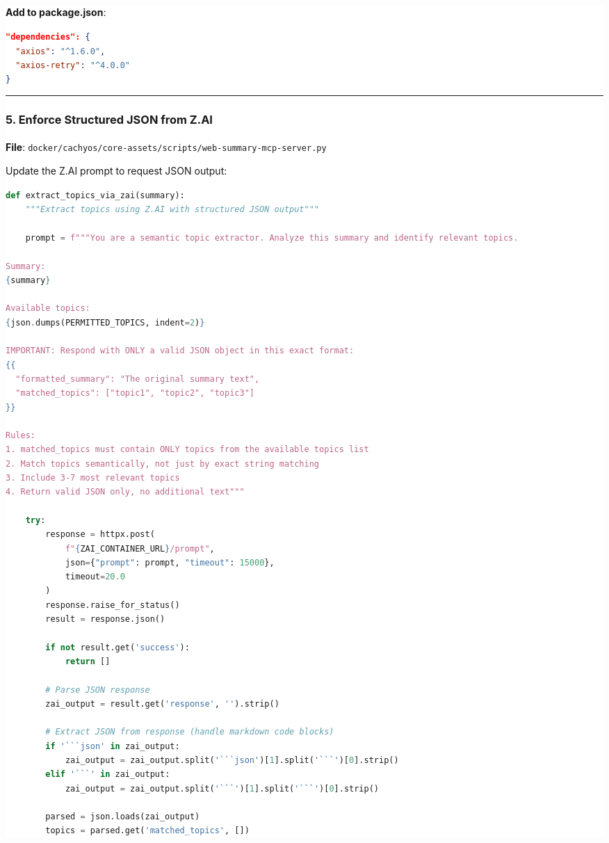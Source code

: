 **Add to package.json**:
```json
"dependencies": {
  "axios": "^1.6.0",
  "axios-retry": "^4.0.0"
}
```

---

### 5. Enforce Structured JSON from Z.AI

**File**: `docker/cachyos/core-assets/scripts/web-summary-mcp-server.py`

Update the Z.AI prompt to request JSON output:

```python
def extract_topics_via_zai(summary):
    """Extract topics using Z.AI with structured JSON output"""

    prompt = f"""You are a semantic topic extractor. Analyze this summary and identify relevant topics.

Summary:
{summary}

Available topics:
{json.dumps(PERMITTED_TOPICS, indent=2)}

IMPORTANT: Respond with ONLY a valid JSON object in this exact format:
{{
  "formatted_summary": "The original summary text",
  "matched_topics": ["topic1", "topic2", "topic3"]
}}

Rules:
1. matched_topics must contain ONLY topics from the available topics list
2. Match topics semantically, not just by exact string matching
3. Include 3-7 most relevant topics
4. Return valid JSON only, no additional text"""

    try:
        response = httpx.post(
            f"{ZAI_CONTAINER_URL}/prompt",
            json={"prompt": prompt, "timeout": 15000},
            timeout=20.0
        )
        response.raise_for_status()
        result = response.json()

        if not result.get('success'):
            return []

        # Parse JSON response
        zai_output = result.get('response', '').strip()

        # Extract JSON from response (handle markdown code blocks)
        if '```json' in zai_output:
            zai_output = zai_output.split('```json')[1].split('```')[0].strip()
        elif '```' in zai_output:
            zai_output = zai_output.split('```')[1].split('```')[0].strip()

        parsed = json.loads(zai_output)
        topics = parsed.get('matched_topics', [])

```